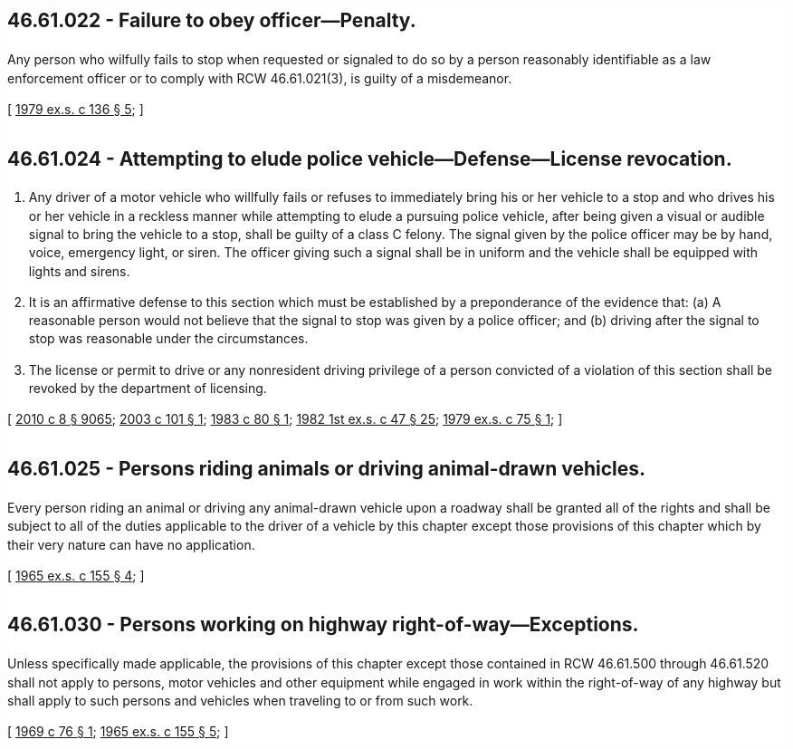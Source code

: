 ## 46.61.022 - Failure to obey officer—Penalty.
Any person who wilfully fails to stop when requested or signaled to do so by a person reasonably identifiable as a law enforcement officer or to comply with RCW 46.61.021(3), is guilty of a misdemeanor.

\[ [1979 ex.s. c 136 § 5](https://leg.wa.gov/CodeReviser/documents/sessionlaw/1979ex1c136.pdf?cite=1979%20ex.s.%20c%20136%20§%205); \]

## 46.61.024 - Attempting to elude police vehicle—Defense—License revocation.
1. Any driver of a motor vehicle who willfully fails or refuses to immediately bring his or her vehicle to a stop and who drives his or her vehicle in a reckless manner while attempting to elude a pursuing police vehicle, after being given a visual or audible signal to bring the vehicle to a stop, shall be guilty of a class C felony. The signal given by the police officer may be by hand, voice, emergency light, or siren. The officer giving such a signal shall be in uniform and the vehicle shall be equipped with lights and sirens.

2. It is an affirmative defense to this section which must be established by a preponderance of the evidence that: (a) A reasonable person would not believe that the signal to stop was given by a police officer; and (b) driving after the signal to stop was reasonable under the circumstances.

3. The license or permit to drive or any nonresident driving privilege of a person convicted of a violation of this section shall be revoked by the department of licensing.

\[ [2010 c 8 § 9065](https://lawfilesext.leg.wa.gov/biennium/2009-10/Pdf/Bills/Session%20Laws/Senate/6239-S.SL.pdf?cite=2010%20c%208%20§%209065); [2003 c 101 § 1](https://lawfilesext.leg.wa.gov/biennium/2003-04/Pdf/Bills/Session%20Laws/House/1076-S.SL.pdf?cite=2003%20c%20101%20§%201); [1983 c 80 § 1](https://leg.wa.gov/CodeReviser/documents/sessionlaw/1983c80.pdf?cite=1983%20c%2080%20§%201); [1982 1st ex.s. c 47 § 25](https://leg.wa.gov/CodeReviser/documents/sessionlaw/1982ex1c47.pdf?cite=1982%201st%20ex.s.%20c%2047%20§%2025); [1979 ex.s. c 75 § 1](https://leg.wa.gov/CodeReviser/documents/sessionlaw/1979ex1c75.pdf?cite=1979%20ex.s.%20c%2075%20§%201); \]

## 46.61.025 - Persons riding animals or driving animal-drawn vehicles.
Every person riding an animal or driving any animal-drawn vehicle upon a roadway shall be granted all of the rights and shall be subject to all of the duties applicable to the driver of a vehicle by this chapter except those provisions of this chapter which by their very nature can have no application.

\[ [1965 ex.s. c 155 § 4](https://leg.wa.gov/CodeReviser/documents/sessionlaw/1965ex1c155.pdf?cite=1965%20ex.s.%20c%20155%20§%204); \]

## 46.61.030 - Persons working on highway right-of-way—Exceptions.
Unless specifically made applicable, the provisions of this chapter except those contained in RCW 46.61.500 through 46.61.520 shall not apply to persons, motor vehicles and other equipment while engaged in work within the right-of-way of any highway but shall apply to such persons and vehicles when traveling to or from such work.

\[ [1969 c 76 § 1](https://leg.wa.gov/CodeReviser/documents/sessionlaw/1969c76.pdf?cite=1969%20c%2076%20§%201); [1965 ex.s. c 155 § 5](https://leg.wa.gov/CodeReviser/documents/sessionlaw/1965ex1c155.pdf?cite=1965%20ex.s.%20c%20155%20§%205); \]
